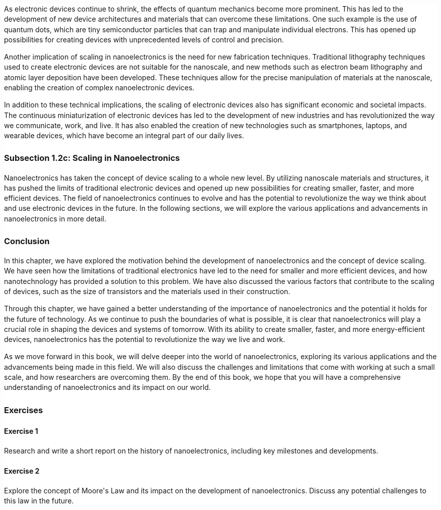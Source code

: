 As electronic devices continue to shrink, the effects of quantum mechanics become more prominent. This has led to the development of new device architectures and materials that can overcome these limitations. One such example is the use of quantum dots, which are tiny semiconductor particles that can trap and manipulate individual electrons. This has opened up possibilities for creating devices with unprecedented levels of control and precision.

Another implication of scaling in nanoelectronics is the need for new fabrication techniques. Traditional lithography techniques used to create electronic devices are not suitable for the nanoscale, and new methods such as electron beam lithography and atomic layer deposition have been developed. These techniques allow for the precise manipulation of materials at the nanoscale, enabling the creation of complex nanoelectronic devices.

In addition to these technical implications, the scaling of electronic devices also has significant economic and societal impacts. The continuous miniaturization of electronic devices has led to the development of new industries and has revolutionized the way we communicate, work, and live. It has also enabled the creation of new technologies such as smartphones, laptops, and wearable devices, which have become an integral part of our daily lives.

### Subsection 1.2c: Scaling in Nanoelectronics

Nanoelectronics has taken the concept of device scaling to a whole new level. By utilizing nanoscale materials and structures, it has pushed the limits of traditional electronic devices and opened up new possibilities for creating smaller, faster, and more efficient devices. The field of nanoelectronics continues to evolve and has the potential to revolutionize the way we think about and use electronic devices in the future. In the following sections, we will explore the various applications and advancements in nanoelectronics in more detail.


### Conclusion
In this chapter, we have explored the motivation behind the development of nanoelectronics and the concept of device scaling. We have seen how the limitations of traditional electronics have led to the need for smaller and more efficient devices, and how nanotechnology has provided a solution to this problem. We have also discussed the various factors that contribute to the scaling of devices, such as the size of transistors and the materials used in their construction.

Through this chapter, we have gained a better understanding of the importance of nanoelectronics and the potential it holds for the future of technology. As we continue to push the boundaries of what is possible, it is clear that nanoelectronics will play a crucial role in shaping the devices and systems of tomorrow. With its ability to create smaller, faster, and more energy-efficient devices, nanoelectronics has the potential to revolutionize the way we live and work.

As we move forward in this book, we will delve deeper into the world of nanoelectronics, exploring its various applications and the advancements being made in this field. We will also discuss the challenges and limitations that come with working at such a small scale, and how researchers are overcoming them. By the end of this book, we hope that you will have a comprehensive understanding of nanoelectronics and its impact on our world.

### Exercises
#### Exercise 1
Research and write a short report on the history of nanoelectronics, including key milestones and developments.

#### Exercise 2
Explore the concept of Moore's Law and its impact on the development of nanoelectronics. Discuss any potential challenges to this law in the future.
